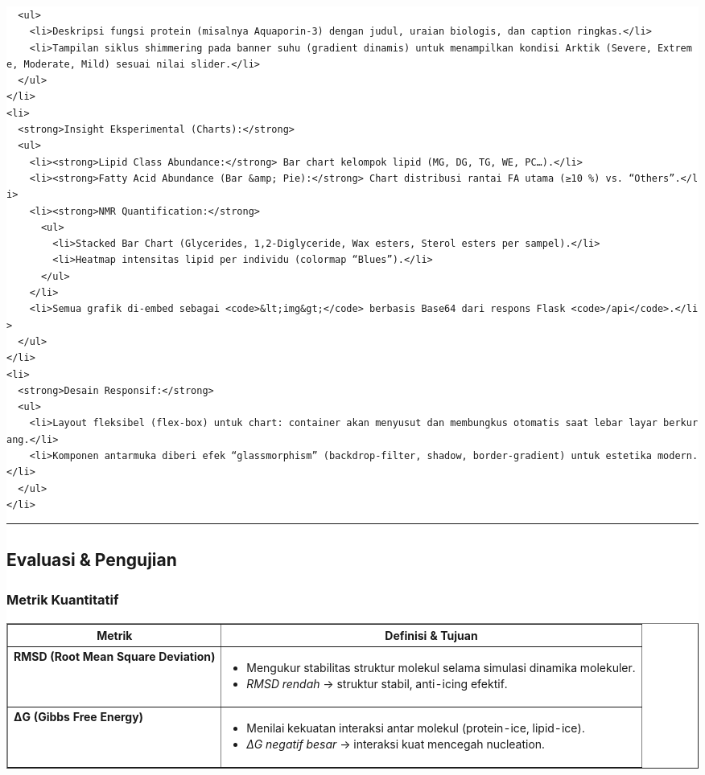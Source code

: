       <ul>
        <li>Deskripsi fungsi protein (misalnya Aquaporin-3) dengan judul, uraian biologis, dan caption ringkas.</li>
        <li>Tampilan siklus shimmering pada banner suhu (gradient dinamis) untuk menampilkan kondisi Arktik (Severe, Extreme, Moderate, Mild) sesuai nilai slider.</li>
      </ul>
    </li>
    <li>
      <strong>Insight Eksperimental (Charts):</strong>
      <ul>
        <li><strong>Lipid Class Abundance:</strong> Bar chart kelompok lipid (MG, DG, TG, WE, PC…).</li>
        <li><strong>Fatty Acid Abundance (Bar &amp; Pie):</strong> Chart distribusi rantai FA utama (≥10 %) vs. “Others”.</li>
        <li><strong>NMR Quantification:</strong>
          <ul>
            <li>Stacked Bar Chart (Glycerides, 1,2-Diglyceride, Wax esters, Sterol esters per sampel).</li>
            <li>Heatmap intensitas lipid per individu (colormap “Blues”).</li>
          </ul>
        </li>
        <li>Semua grafik di-embed sebagai <code>&lt;img&gt;</code> berbasis Base64 dari respons Flask <code>/api</code>.</li>
      </ul>
    </li>
    <li>
      <strong>Desain Responsif:</strong>
      <ul>
        <li>Layout fleksibel (flex-box) untuk chart: container akan menyusut dan membungkus otomatis saat lebar layar berkurang.</li>
        <li>Komponen antarmuka diberi efek “glassmorphism” (backdrop-filter, shadow, border-gradient) untuk estetika modern.</li>
      </ul>
    </li>
  </ul>

  <hr />

  <h2 id="evaluasi--pengujian">Evaluasi &amp; Pengujian</h2>

  <h3>Metrik Kuantitatif</h3>
  <table border="1" cellpadding="6" cellspacing="0">
    <thead>
      <tr>
        <th><strong>Metrik</strong></th>
        <th><strong>Definisi &amp; Tujuan</strong></th>
      </tr>
    </thead>
    <tbody>
      <tr>
        <td><strong>RMSD (Root Mean Square Deviation)</strong></td>
        <td>
          <ul>
            <li>Mengukur stabilitas struktur molekul selama simulasi dinamika molekuler.</li>
            <li><em>RMSD rendah</em> &rarr; struktur stabil, anti-icing efektif.</li>
          </ul>
        </td>
      </tr>
      <tr>
        <td><strong>&Delta;G (Gibbs Free Energy)</strong></td>
        <td>
          <ul>
            <li>Menilai kekuatan interaksi antar molekul (protein-ice, lipid-ice).</li>
            <li><em>&Delta;G negatif besar</em> &rarr; interaksi kuat mencegah nucleation.</li>
          </ul>
        </td>
      </tr>